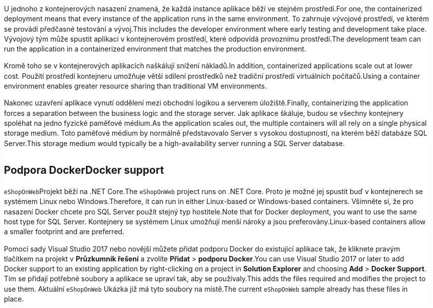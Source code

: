 <span data-ttu-id="4c0cc-347">U jednoho z kontejnerových nasazení znamená, že každá instance aplikace běží ve stejném prostředí.</span><span class="sxs-lookup"><span data-stu-id="4c0cc-347">For one, the containerized deployment means that every instance of the application runs in the same environment.</span></span> <span data-ttu-id="4c0cc-348">To zahrnuje vývojové prostředí, ve kterém se provádí předčasné testování a vývoj.</span><span class="sxs-lookup"><span data-stu-id="4c0cc-348">This includes the developer environment where early testing and development take place.</span></span> <span data-ttu-id="4c0cc-349">Vývojový tým může spustit aplikaci v kontejnerovém prostředí, které odpovídá provoznímu prostředí.</span><span class="sxs-lookup"><span data-stu-id="4c0cc-349">The development team can run the application in a containerized environment that matches the production environment.</span></span>

<span data-ttu-id="4c0cc-350">Kromě toho se v kontejnerových aplikacích naškálují snížení nákladů.</span><span class="sxs-lookup"><span data-stu-id="4c0cc-350">In addition, containerized applications scale out at lower cost.</span></span> <span data-ttu-id="4c0cc-351">Použití prostředí kontejneru umožňuje větší sdílení prostředků než tradiční prostředí virtuálních počítačů.</span><span class="sxs-lookup"><span data-stu-id="4c0cc-351">Using a container environment enables greater resource sharing than traditional VM environments.</span></span>

<span data-ttu-id="4c0cc-352">Nakonec uzavření aplikace vynutí oddělení mezi obchodní logikou a serverem úložiště.</span><span class="sxs-lookup"><span data-stu-id="4c0cc-352">Finally, containerizing the application forces a separation between the business logic and the storage server.</span></span> <span data-ttu-id="4c0cc-353">Jak aplikace škáluje, budou se všechny kontejnery spoléhat na jedno fyzické paměťové médium.</span><span class="sxs-lookup"><span data-stu-id="4c0cc-353">As the application scales out, the multiple containers will all rely on a single physical storage medium.</span></span> <span data-ttu-id="4c0cc-354">Toto paměťové médium by normálně představovalo Server s vysokou dostupností, na kterém běží databáze SQL Server.</span><span class="sxs-lookup"><span data-stu-id="4c0cc-354">This storage medium would typically be a high-availability server running a SQL Server database.</span></span>

## <a name="docker-support"></a><span data-ttu-id="4c0cc-355">Podpora Docker</span><span class="sxs-lookup"><span data-stu-id="4c0cc-355">Docker support</span></span>

<span data-ttu-id="4c0cc-356">`eShopOnWeb`Projekt běží na .NET Core.</span><span class="sxs-lookup"><span data-stu-id="4c0cc-356">The `eShopOnWeb` project runs on .NET Core.</span></span> <span data-ttu-id="4c0cc-357">Proto je možné jej spustit buď v kontejnerech se systémem Linux nebo Windows.</span><span class="sxs-lookup"><span data-stu-id="4c0cc-357">Therefore, it can run in either Linux-based or Windows-based containers.</span></span> <span data-ttu-id="4c0cc-358">Všimněte si, že pro nasazení Docker chcete pro SQL Server použít stejný typ hostitele.</span><span class="sxs-lookup"><span data-stu-id="4c0cc-358">Note that for Docker deployment, you want to use the same host type for SQL Server.</span></span> <span data-ttu-id="4c0cc-359">Kontejnery se systémem Linux umožňují menší nároky a jsou preferovány.</span><span class="sxs-lookup"><span data-stu-id="4c0cc-359">Linux-based containers allow a smaller footprint and are preferred.</span></span>

<span data-ttu-id="4c0cc-360">Pomocí sady Visual Studio 2017 nebo novější můžete přidat podporu Docker do existující aplikace tak, že kliknete pravým tlačítkem na projekt v **Průzkumník řešení** a zvolíte **Přidat**  >  **podporu Docker**.</span><span class="sxs-lookup"><span data-stu-id="4c0cc-360">You can use Visual Studio 2017 or later to add Docker support to an existing application by right-clicking on a project in **Solution Explorer** and choosing **Add** > **Docker Support**.</span></span> <span data-ttu-id="4c0cc-361">Tím se přidají potřebné soubory a aplikace se upraví tak, aby se používaly.</span><span class="sxs-lookup"><span data-stu-id="4c0cc-361">This adds the files required and modifies the project to use them.</span></span> <span data-ttu-id="4c0cc-362">Aktuální `eShopOnWeb` Ukázka již má tyto soubory na místě.</span><span class="sxs-lookup"><span data-stu-id="4c0cc-362">The current `eShopOnWeb` sample already has these files in place.</span></span>
